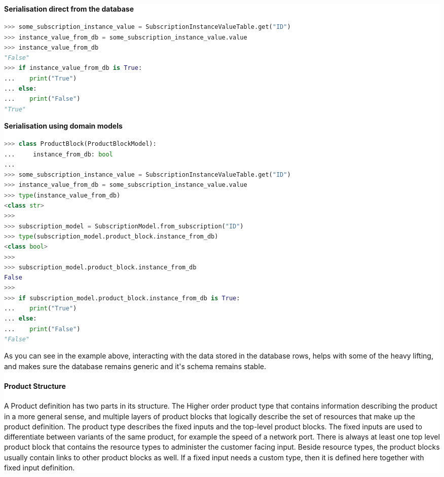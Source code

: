 **Serialisation direct from the database**

```python
>>> some_subscription_instance_value = SubscriptionInstanceValueTable.get("ID")
>>> instance_value_from_db = some_subscription_instance_value.value
>>> instance_value_from_db
"False"
>>> if instance_value_from_db is True:
...    print("True")
... else:
...    print("False")
"True"
```

**Serialisation using domain models**

```python
>>> class ProductBlock(ProductBlockModel):
...     instance_from_db: bool
...
>>> some_subscription_instance_value = SubscriptionInstanceValueTable.get("ID")
>>> instance_value_from_db = some_subscription_instance_value.value
>>> type(instance_value_from_db)
<class str>
>>>
>>> subscription_model = SubscriptionModel.from_subscription("ID")
>>> type(subscription_model.product_block.instance_from_db)
<class bool>
>>>
>>> subscription_model.product_block.instance_from_db
False
>>>
>>> if subscription_model.product_block.instance_from_db is True:
...    print("True")
... else:
...    print("False")
"False"
```

As you can see in the example above, interacting with the data stored in the database rows, helps with some of the heavy
lifting, and makes sure the database remains generic and it's schema remains stable.

#### Product Structure

A Product definition has two parts in its structure. The Higher order product type that contains information describing
the product in a more general sense, and multiple layers of product blocks that logically describe the set of resources
that make up the product definition. The product type describes the fixed inputs and the top-level product blocks.
The fixed inputs are used to differentiate between variants of the same product, for example the speed of a network
port. There is always at least one top level product block that contains
the resource types to administer the customer facing input. Beside
resource types, the product blocks usually contain links to other
product blocks as well. If a fixed input needs a custom type, then it is
defined here together with fixed input definition.

